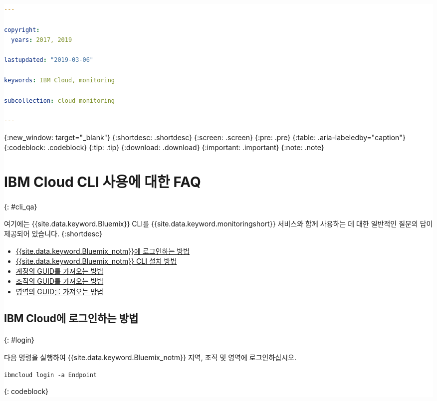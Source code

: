 ```yaml
---

copyright:
  years: 2017, 2019

lastupdated: "2019-03-06"

keywords: IBM Cloud, monitoring

subcollection: cloud-monitoring

---
```


{:new_window: target="_blank"}
{:shortdesc: .shortdesc}
{:screen: .screen}
{:pre: .pre}
{:table: .aria-labeledby="caption"}
{:codeblock: .codeblock}
{:tip: .tip}
{:download: .download}
{:important: .important}
{:note: .note}



# IBM Cloud CLI 사용에 대한 FAQ
{: #cli_qa}

여기에는 {{site.data.keyword.Bluemix}} CLI를 {{site.data.keyword.monitoringshort}} 서비스와 함께 사용하는 데 대한 일반적인 질문의 답이 제공되어 있습니다. 
{:shortdesc}

* [{{site.data.keyword.Bluemix_notm}}에 로그인하는 방법](/docs/services/cloud-monitoring/qa?topic=cloud-monitoring-cli_qa#login)
* [{{site.data.keyword.Bluemix_notm}} CLI 설치 방법](/docs/services/cloud-monitoring/qa?topic=cloud-monitoring-cli_qa#install_bmx_cli)
* [계정의 GUID를 가져오는 방법](/docs/services/cloud-monitoring/qa?topic=cloud-monitoring-cli_qa#account_guid)
* [조직의 GUID를 가져오는 방법](/docs/services/cloud-monitoring/qa?topic=cloud-monitoring-cli_qa#org_guid)
* [영역의 GUID를 가져오는 방법](/docs/services/cloud-monitoring/qa?topic=cloud-monitoring-cli_qa#space_guid)

## IBM Cloud에 로그인하는 방법
{: #login}

다음 명령을 실행하여 {{site.data.keyword.Bluemix_notm}} 지역, 조직 및 영역에 로그인하십시오.

```
ibmcloud login -a Endpoint
```
{: codeblock}
	